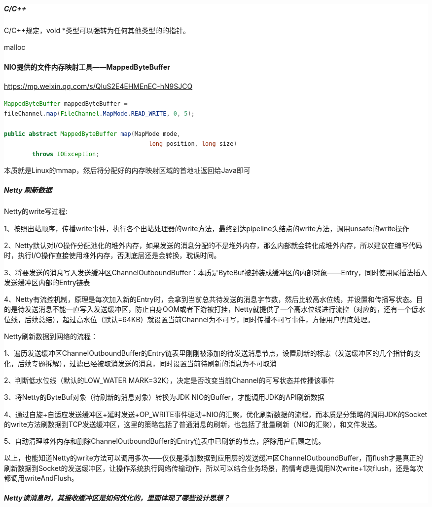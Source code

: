 ##### C/C++

C/C++规定，void *类型可以强转为任何其他类型的的指针。

malloc





#### NIO提供的文件内存映射工具——MappedByteBuffer

https://mp.weixin.qq.com/s/QIuS2E4EHMEnEC-hN9SJCQ



```java
MappedByteBuffer mappedByteBuffer = 
fileChannel.map(FileChannel.MapMode.READ_WRITE, 0, 5);

public abstract MappedByteBuffer map(MapMode mode,
                                         long position, long size)
        throws IOException;
```



本质就是Linux的mmap，然后将分配好的内存映射区域的首地址返回给Java即可



##### Netty 刷新数据

Netty的write写过程:

1、按照出站顺序，传播write事件，执行各个出站处理器的write方法，最终到达pipeline头结点的write方法，调用unsafe的write操作

2、Netty默认对I/O操作分配池化的堆外内存，如果发送的消息分配的不是堆外内存，那么内部就会转化成堆外内存，所以建议在编写代码时，执行I/O操作直接使用堆外内存，否则底层还是会转换，耽误时间。

3、将要发送的消息写入发送缓冲区ChannelOutboundBuffer：本质是ByteBuf被封装成缓冲区的内部对象——Entry，同时使用尾插法插入发送缓冲区内部的Entry链表

4、Netty有流控机制，原理是每次加入新的Entry时，会拿到当前总共待发送的消息字节数，然后比较高水位线，并设置和传播写状态。目的是待发送消息不能一直写入发送缓冲区，防止自身OOM或者下游被打挂，Netty就提供了一个高水位线进行流控（对应的，还有一个低水位线，后续总结），超过高水位（默认=64KB）就设置当前Channel为不可写，同时传播不可写事件，方便用户兜底处理。



Netty刷新数据到网络的流程：

1、遍历发送缓冲区ChannelOutboundBuffer的Entry链表里刚刚被添加的待发送消息节点，设置刷新的标志（发送缓冲区的几个指针的变化，后续专题拆解），过滤已经被取消发送的消息，同时设置当前待刷新的消息为不可取消

2、判断低水位线（默认的LOW_WATER MARK=32K），决定是否改变当前Channel的可写状态并传播该事件

3、将Netty的ByteBuf对象（待刷新的消息对象）转换为JDK NIO的Buffer，才能调用JDK的API刷新数据

4、通过自旋+自适应发送缓冲区+延时发送+OP_WRITE事件驱动+NIO的汇聚，优化刷新数据的流程，而本质是分策略的调用JDK的Socket的write方法刷数据到TCP发送缓冲区，这里的策略包括了普通消息的刷新，也包括了批量刷新（NIO的汇聚），和文件发送。

5、自动清理堆外内存和删除ChannelOutboundBuffer的Entry链表中已刷新的节点，解除用户后顾之忧。

以上，也能知道Netty的write方法可以调用多次——仅仅是添加数据到应用层的发送缓冲区ChannelOutboundBuffer，而flush才是真正的刷新数据到Socket的发送缓冲区，让操作系统执行网络传输动作，所以可以结合业务场景，酌情考虑是调用N次write+1次flush，还是每次都调用writeAndFlush。



##### Netty读消息时，其接收缓冲区是如何优化的，里面体现了哪些设计思想？
